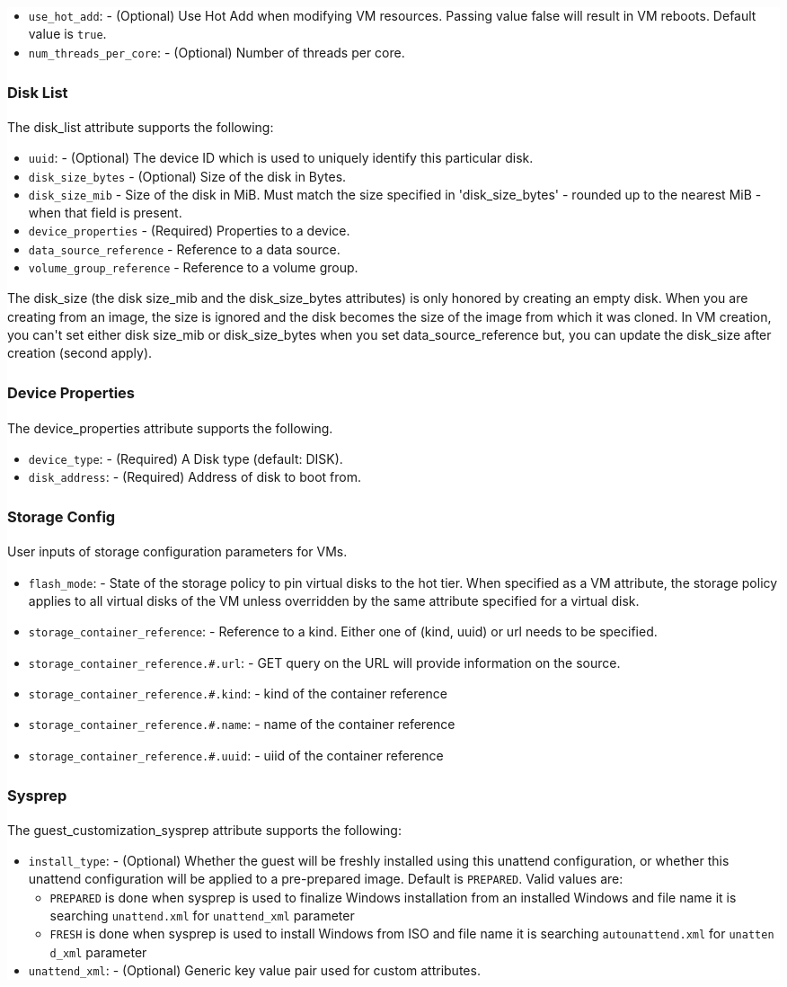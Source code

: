 * `use_hot_add`: - (Optional) Use Hot Add when modifying VM resources. Passing value false will result in VM reboots. Default value is `true`.
* `num_threads_per_core`: - (Optional) Number of threads per core.

### Disk List

The disk_list attribute supports the following:

* `uuid`: - (Optional) The device ID which is used to uniquely identify this particular disk.
* `disk_size_bytes` - (Optional) Size of the disk in Bytes.
* `disk_size_mib` - Size of the disk in MiB. Must match the size specified in 'disk_size_bytes' - rounded up to the nearest MiB - when that field is present.
* `device_properties` - (Required) Properties to a device.
* `data_source_reference` - Reference to a data source.
* `volume_group_reference` - Reference to a volume group.

The disk_size (the disk size_mib and the disk_size_bytes attributes) is only honored by creating an empty disk. When you are creating from an image, the size is ignored and the disk becomes the size of the image from which it was cloned. In VM creation, you can't set either disk size_mib or disk_size_bytes when you set data_source_reference but, you can update the disk_size after creation (second apply).

### Device Properties

The device_properties attribute supports the following.

* `device_type`: - (Required) A Disk type (default: DISK).
* `disk_address`: - (Required) Address of disk to boot from.

### Storage Config
User inputs of storage configuration parameters for VMs.

* `flash_mode`: - State of the storage policy to pin virtual disks to the hot tier. When specified as a VM attribute, the storage policy applies to all virtual disks of the VM unless overridden by the same attribute specified for a virtual disk.

* `storage_container_reference`: - Reference to a kind. Either one of (kind, uuid) or url needs to be specified.
* `storage_container_reference.#.url`: - GET query on the URL will provide information on the source.
* `storage_container_reference.#.kind`: - kind of the container reference
* `storage_container_reference.#.name`: - name of the container reference
* `storage_container_reference.#.uuid`: - uiid of the container reference

### Sysprep

The guest_customization_sysprep attribute supports the following:

* `install_type`: - (Optional) Whether the guest will be freshly installed using this unattend configuration, or whether this unattend configuration will be applied to a pre-prepared image. Default is `PREPARED`.
    Valid values are:
    - `PREPARED` is done when sysprep is used to finalize Windows installation from an installed Windows and file name it is searching `unattend.xml` for `unattend_xml` parameter
    - `FRESH` is done when sysprep is used to install Windows from ISO and file name it is searching `autounattend.xml` for `unattend_xml` parameter
* `unattend_xml`: - (Optional) Generic key value pair used for custom attributes.
